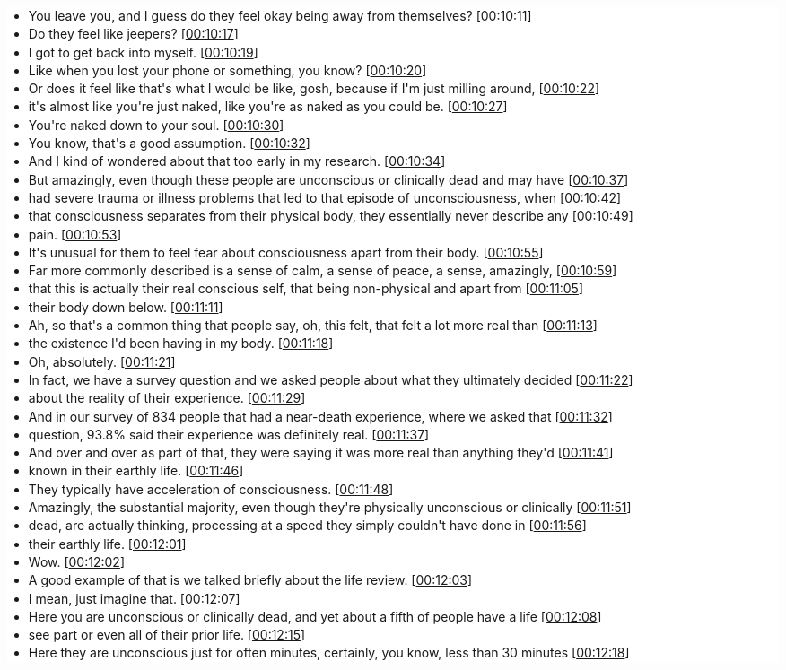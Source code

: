 *  You leave you, and I guess do they feel okay being away from themselves? [[00:10:11](https://www.youtube.com/watch?v=RfOGrMfcMPg&t=611.48s)]
*  Do they feel like jeepers? [[00:10:17](https://www.youtube.com/watch?v=RfOGrMfcMPg&t=617.24s)]
*  I got to get back into myself. [[00:10:19](https://www.youtube.com/watch?v=RfOGrMfcMPg&t=619.0400000000001s)]
*  Like when you lost your phone or something, you know? [[00:10:20](https://www.youtube.com/watch?v=RfOGrMfcMPg&t=620.32s)]
*  Or does it feel like that's what I would be like, gosh, because if I'm just milling around, [[00:10:22](https://www.youtube.com/watch?v=RfOGrMfcMPg&t=622.72s)]
*  it's almost like you're just naked, like you're as naked as you could be. [[00:10:27](https://www.youtube.com/watch?v=RfOGrMfcMPg&t=627.76s)]
*  You're naked down to your soul. [[00:10:30](https://www.youtube.com/watch?v=RfOGrMfcMPg&t=630.64s)]
*  You know, that's a good assumption. [[00:10:32](https://www.youtube.com/watch?v=RfOGrMfcMPg&t=632.64s)]
*  And I kind of wondered about that too early in my research. [[00:10:34](https://www.youtube.com/watch?v=RfOGrMfcMPg&t=634.1999999999999s)]
*  But amazingly, even though these people are unconscious or clinically dead and may have [[00:10:37](https://www.youtube.com/watch?v=RfOGrMfcMPg&t=637.68s)]
*  had severe trauma or illness problems that led to that episode of unconsciousness, when [[00:10:42](https://www.youtube.com/watch?v=RfOGrMfcMPg&t=642.8s)]
*  that consciousness separates from their physical body, they essentially never describe any [[00:10:49](https://www.youtube.com/watch?v=RfOGrMfcMPg&t=649.12s)]
*  pain. [[00:10:53](https://www.youtube.com/watch?v=RfOGrMfcMPg&t=653.72s)]
*  It's unusual for them to feel fear about consciousness apart from their body. [[00:10:55](https://www.youtube.com/watch?v=RfOGrMfcMPg&t=655.32s)]
*  Far more commonly described is a sense of calm, a sense of peace, a sense, amazingly, [[00:10:59](https://www.youtube.com/watch?v=RfOGrMfcMPg&t=659.52s)]
*  that this is actually their real conscious self, that being non-physical and apart from [[00:11:05](https://www.youtube.com/watch?v=RfOGrMfcMPg&t=665.4000000000001s)]
*  their body down below. [[00:11:11](https://www.youtube.com/watch?v=RfOGrMfcMPg&t=671.12s)]
*  Ah, so that's a common thing that people say, oh, this felt, that felt a lot more real than [[00:11:13](https://www.youtube.com/watch?v=RfOGrMfcMPg&t=673.08s)]
*  the existence I'd been having in my body. [[00:11:18](https://www.youtube.com/watch?v=RfOGrMfcMPg&t=678.6s)]
*  Oh, absolutely. [[00:11:21](https://www.youtube.com/watch?v=RfOGrMfcMPg&t=681.0s)]
*  In fact, we have a survey question and we asked people about what they ultimately decided [[00:11:22](https://www.youtube.com/watch?v=RfOGrMfcMPg&t=682.0s)]
*  about the reality of their experience. [[00:11:29](https://www.youtube.com/watch?v=RfOGrMfcMPg&t=689.8000000000001s)]
*  And in our survey of 834 people that had a near-death experience, where we asked that [[00:11:32](https://www.youtube.com/watch?v=RfOGrMfcMPg&t=692.64s)]
*  question, 93.8% said their experience was definitely real. [[00:11:37](https://www.youtube.com/watch?v=RfOGrMfcMPg&t=697.28s)]
*  And over and over as part of that, they were saying it was more real than anything they'd [[00:11:41](https://www.youtube.com/watch?v=RfOGrMfcMPg&t=701.9s)]
*  known in their earthly life. [[00:11:46](https://www.youtube.com/watch?v=RfOGrMfcMPg&t=706.7s)]
*  They typically have acceleration of consciousness. [[00:11:48](https://www.youtube.com/watch?v=RfOGrMfcMPg&t=708.12s)]
*  Amazingly, the substantial majority, even though they're physically unconscious or clinically [[00:11:51](https://www.youtube.com/watch?v=RfOGrMfcMPg&t=711.08s)]
*  dead, are actually thinking, processing at a speed they simply couldn't have done in [[00:11:56](https://www.youtube.com/watch?v=RfOGrMfcMPg&t=716.12s)]
*  their earthly life. [[00:12:01](https://www.youtube.com/watch?v=RfOGrMfcMPg&t=721.72s)]
*  Wow. [[00:12:02](https://www.youtube.com/watch?v=RfOGrMfcMPg&t=722.72s)]
*  A good example of that is we talked briefly about the life review. [[00:12:03](https://www.youtube.com/watch?v=RfOGrMfcMPg&t=723.72s)]
*  I mean, just imagine that. [[00:12:07](https://www.youtube.com/watch?v=RfOGrMfcMPg&t=727.52s)]
*  Here you are unconscious or clinically dead, and yet about a fifth of people have a life [[00:12:08](https://www.youtube.com/watch?v=RfOGrMfcMPg&t=728.98s)]
*  see part or even all of their prior life. [[00:12:15](https://www.youtube.com/watch?v=RfOGrMfcMPg&t=735.16s)]
*  Here they are unconscious just for often minutes, certainly, you know, less than 30 minutes [[00:12:18](https://www.youtube.com/watch?v=RfOGrMfcMPg&t=738.4399999999999s)]